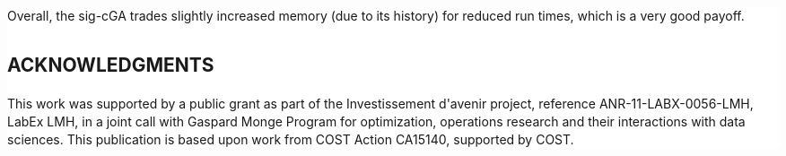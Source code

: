 Overall, the sig-cGA trades slightly increased memory (due to its history) for reduced run times, which is a very good payoff.

## ACKNOWLEDGMENTS

This work was supported by a public grant as part of the Investissement d'avenir project, reference ANR-11-LABX-0056-LMH, LabEx LMH, in a joint call with Gaspard Monge Program for optimization, operations research and their interactions with data sciences. This publication is based upon work from COST Action CA15140, supported by COST.
